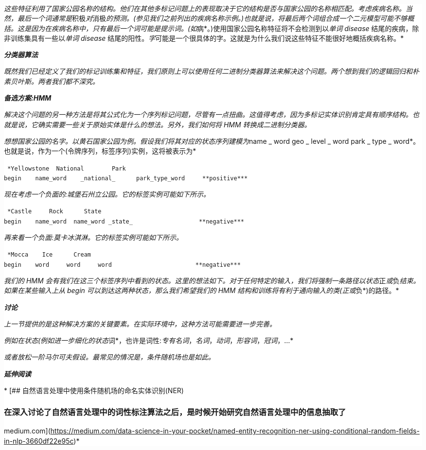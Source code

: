 *这些特征利用了国家公园名称的结构。他们在其他多标记问题上的表现取决于它的结构是否与国家公园的名称相匹配。考虑疾病名称。当然，最后一个词通常是*积极*对*消极*的预测。(参见我们之前列出的疾病名称示例。)也就是说，将最后两个词组合成一个二元模型可能不够概括。这是因为在疾病名称中，只有最后一个词可能是提示词。(如*病*。)使用国家公园名称特征将不会检测到以*单词 disease* 结尾的疾病，除非训练集具有一些以*单词 disease* 结尾的阳性。*字*可能是一个很具体的字。这就是为什么我们说这些特征不能很好地概括疾病名称。*

***分类器算法***

*既然我们已经定义了我们的标记训练集和特征，我们原则上可以使用任何二进制分类器算法来解决这个问题。两个想到我们的逻辑回归和朴素贝叶斯。两者我们都不深究。*

***备选方案:HMM***

*解决这个问题的另一种方法是将其公式化为一个序列标记问题，尽管有一点扭曲。这值得考虑，因为多标记实体识别肯定具有顺序结构。也就是说，它确实需要一些关于原始实体是什么的想法。另外，我们如何将 HMM 转换成二进制分类器。*

*想想国家公园的名字。以黄石国家公园为例。假设我们将其对应的状态序列建模为*name _ word geo _ level _ word park _ type _ word*。也就是说，作为一个(令牌序列，标签序列)实例，这将被表示为*

```
 *Yellowstone  National        Park
begin    name_word    _national_      park_type_word     **positive***
```

*现在考虑一个负面的:*城堡石州立公园*。它的标签实例可能如下所示。*

```
 *Castle     Rock      State    
begin    name_word  name_word _state_                   **negative***
```

*再来看一个负面:*莫卡冰淇淋*。它的标签实例可能如下所示。*

```
 *Mocca    Ice      Cream
begin    word     word     word                        **negative***
```

*我们的 HMM 会有我们在这三个标签序列中看到的状态。这里的想法如下。对于任何特定的输入，我们将强制一条路径以状态*正*或*负*结束。如果在某些输入上从 *begin* 可以到达这两种状态，那么我们希望我们的 HMM 结构和训练将有利于通向输入的类(*正*或*负*)的路径。*

***讨论***

*上一节提供的是这种解决方案的关键要素。在实际环境中，这种方法可能需要进一步完善。*

*例如在状态(例如进一步细化的状态*词*，也许是词性:*专有名词*，*名词*，*动词*，*形容词*，*冠词*，…*

*或者放松一阶马尔可夫假设。最常见的情况是，条件随机场也是如此。*

***延伸阅读***

*[](https://medium.com/data-science-in-your-pocket/named-entity-recognition-ner-using-conditional-random-fields-in-nlp-3660df22e95c) [## 自然语言处理中使用条件随机场的命名实体识别(NER)

### 在深入讨论了自然语言处理中的词性标注算法之后，是时候开始研究自然语言处理中的信息抽取了

medium.com](https://medium.com/data-science-in-your-pocket/named-entity-recognition-ner-using-conditional-random-fields-in-nlp-3660df22e95c)*